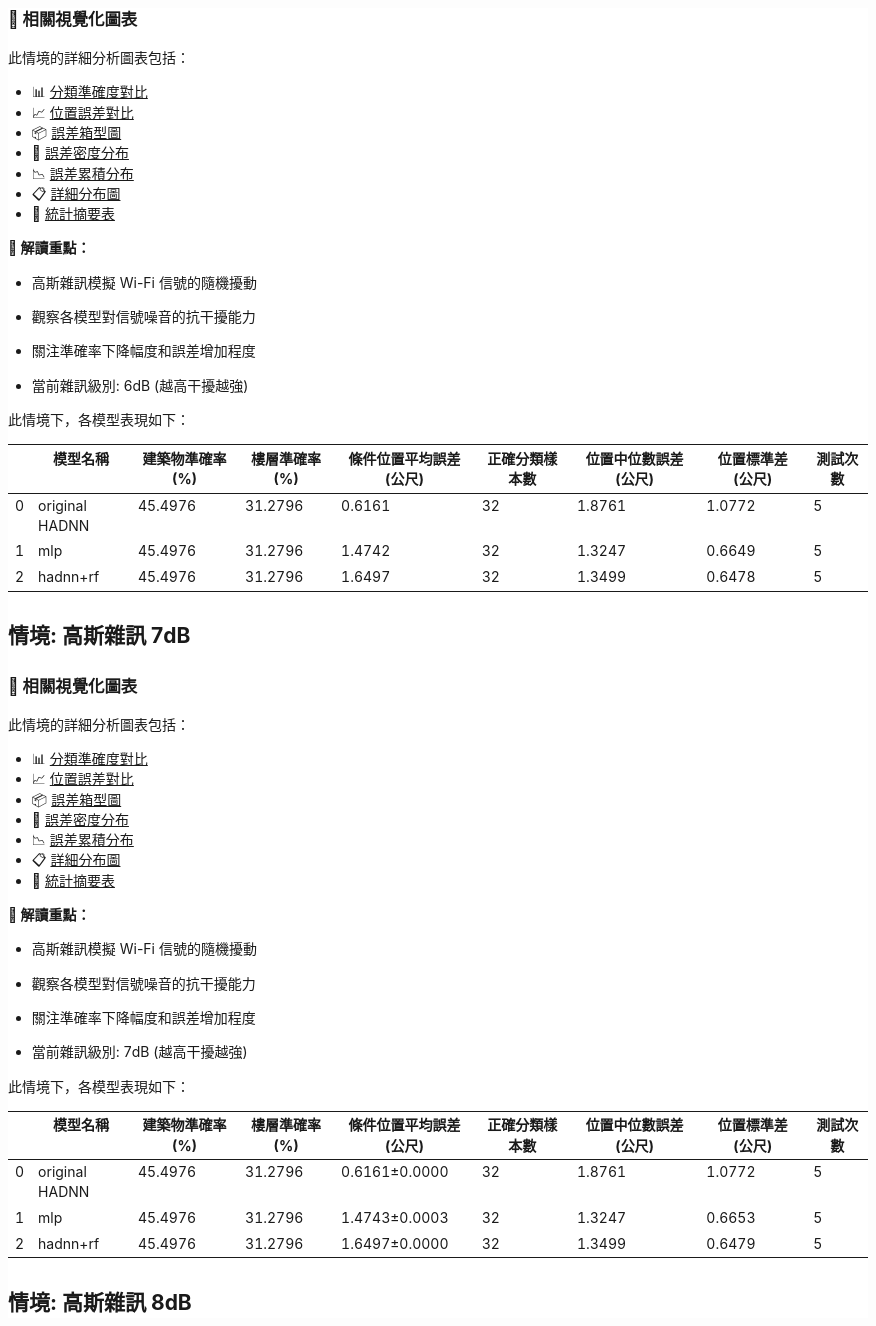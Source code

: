 ### 📸 相關視覺化圖表

此情境的詳細分析圖表包括：

- 📊 [分類準確度對比](./classification_accuracy_高斯雜訊_6dB.svg)
- 📈 [位置誤差對比](./position_errors_高斯雜訊_6dB.svg)
- 📦 [誤差箱型圖](./error_boxplot_高斯雜訊_6dB.svg)
- 🎻 [誤差密度分布](./error_violin_高斯雜訊_6dB.svg)
- 📉 [誤差累積分布](./error_cdf_高斯雜訊_6dB.svg)
- 📋 [詳細分布圖](./error_detailed_distribution_高斯雜訊_6dB.svg)
- 📑 [統計摘要表](./error_statistics_table_高斯雜訊_6dB.svg)

**📝 解讀重點：**
- 高斯雜訊模擬 Wi-Fi 信號的隨機擾動
- 觀察各模型對信號噪音的抗干擾能力
- 關注準確率下降幅度和誤差增加程度

- 當前雜訊級別: 6dB (越高干擾越強)

此情境下，各模型表現如下：

|    | 模型名稱       |   建築物準確率 (%) |   樓層準確率 (%) |   條件位置平均誤差 (公尺) |   正確分類樣本數 |   位置中位數誤差 (公尺) |   位置標準差 (公尺) |   測試次數 |
|----|----------------|--------------------|------------------|---------------------------|------------------|-------------------------|---------------------|------------|
|  0 | original HADNN |            45.4976 |          31.2796 |                    0.6161 |               32 |                  1.8761 |              1.0772 |          5 |
|  1 | mlp            |            45.4976 |          31.2796 |                    1.4742 |               32 |                  1.3247 |              0.6649 |          5 |
|  2 | hadnn+rf       |            45.4976 |          31.2796 |                    1.6497 |               32 |                  1.3499 |              0.6478 |          5 |
## 情境: 高斯雜訊 7dB

### 📸 相關視覺化圖表

此情境的詳細分析圖表包括：

- 📊 [分類準確度對比](./classification_accuracy_高斯雜訊_7dB.svg)
- 📈 [位置誤差對比](./position_errors_高斯雜訊_7dB.svg)
- 📦 [誤差箱型圖](./error_boxplot_高斯雜訊_7dB.svg)
- 🎻 [誤差密度分布](./error_violin_高斯雜訊_7dB.svg)
- 📉 [誤差累積分布](./error_cdf_高斯雜訊_7dB.svg)
- 📋 [詳細分布圖](./error_detailed_distribution_高斯雜訊_7dB.svg)
- 📑 [統計摘要表](./error_statistics_table_高斯雜訊_7dB.svg)

**📝 解讀重點：**
- 高斯雜訊模擬 Wi-Fi 信號的隨機擾動
- 觀察各模型對信號噪音的抗干擾能力
- 關注準確率下降幅度和誤差增加程度

- 當前雜訊級別: 7dB (越高干擾越強)

此情境下，各模型表現如下：

|    | 模型名稱       |   建築物準確率 (%) |   樓層準確率 (%) | 條件位置平均誤差 (公尺)   |   正確分類樣本數 |   位置中位數誤差 (公尺) |   位置標準差 (公尺) |   測試次數 |
|----|----------------|--------------------|------------------|---------------------------|------------------|-------------------------|---------------------|------------|
|  0 | original HADNN |            45.4976 |          31.2796 | 0.6161±0.0000             |               32 |                  1.8761 |              1.0772 |          5 |
|  1 | mlp            |            45.4976 |          31.2796 | 1.4743±0.0003             |               32 |                  1.3247 |              0.6653 |          5 |
|  2 | hadnn+rf       |            45.4976 |          31.2796 | 1.6497±0.0000             |               32 |                  1.3499 |              0.6479 |          5 |
## 情境: 高斯雜訊 8dB
